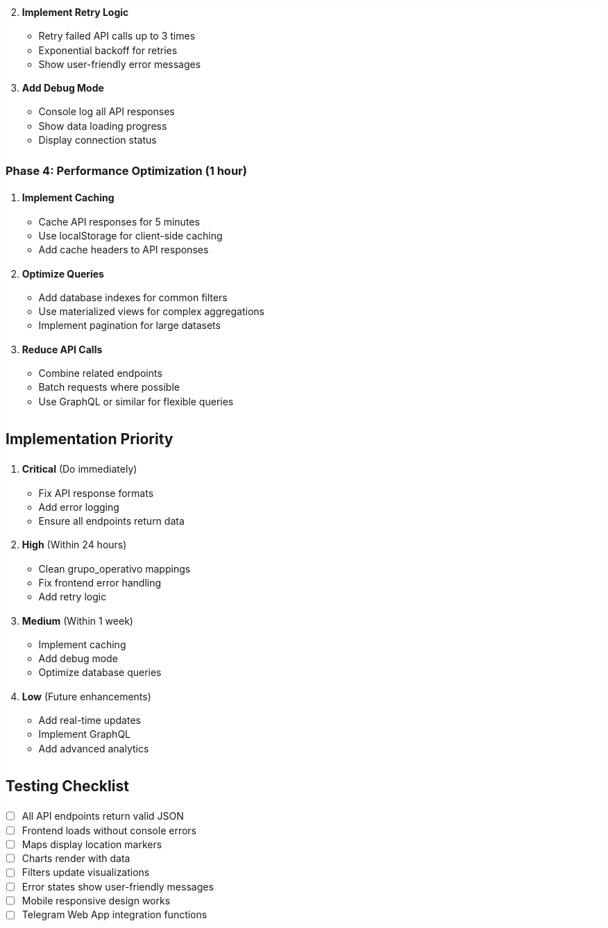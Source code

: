 2. **Implement Retry Logic**
   - Retry failed API calls up to 3 times
   - Exponential backoff for retries
   - Show user-friendly error messages

3. **Add Debug Mode**
   - Console log all API responses
   - Show data loading progress
   - Display connection status

### Phase 4: Performance Optimization (1 hour)

1. **Implement Caching**
   - Cache API responses for 5 minutes
   - Use localStorage for client-side caching
   - Add cache headers to API responses

2. **Optimize Queries**
   - Add database indexes for common filters
   - Use materialized views for complex aggregations
   - Implement pagination for large datasets

3. **Reduce API Calls**
   - Combine related endpoints
   - Batch requests where possible
   - Use GraphQL or similar for flexible queries

## Implementation Priority

1. **Critical** (Do immediately)
   - Fix API response formats
   - Add error logging
   - Ensure all endpoints return data

2. **High** (Within 24 hours)
   - Clean grupo_operativo mappings
   - Fix frontend error handling
   - Add retry logic

3. **Medium** (Within 1 week)
   - Implement caching
   - Add debug mode
   - Optimize database queries

4. **Low** (Future enhancements)
   - Add real-time updates
   - Implement GraphQL
   - Add advanced analytics

## Testing Checklist

- [ ] All API endpoints return valid JSON
- [ ] Frontend loads without console errors
- [ ] Maps display location markers
- [ ] Charts render with data
- [ ] Filters update visualizations
- [ ] Error states show user-friendly messages
- [ ] Mobile responsive design works
- [ ] Telegram Web App integration functions
